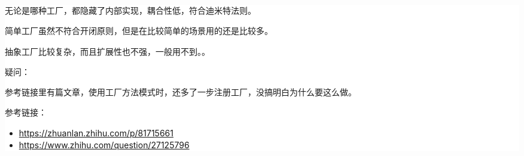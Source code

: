 无论是哪种工厂，都隐藏了内部实现，耦合性低，符合迪米特法则。

简单工厂虽然不符合开闭原则，但是在比较简单的场景用的还是比较多。

抽象工厂比较复杂，而且扩展性也不强，一般用不到。。



疑问：

参考链接里有篇文章，使用工厂方法模式时，还多了一步注册工厂，没搞明白为什么要这么做。



参考链接：

- https://zhuanlan.zhihu.com/p/81715661
- https://www.zhihu.com/question/27125796

